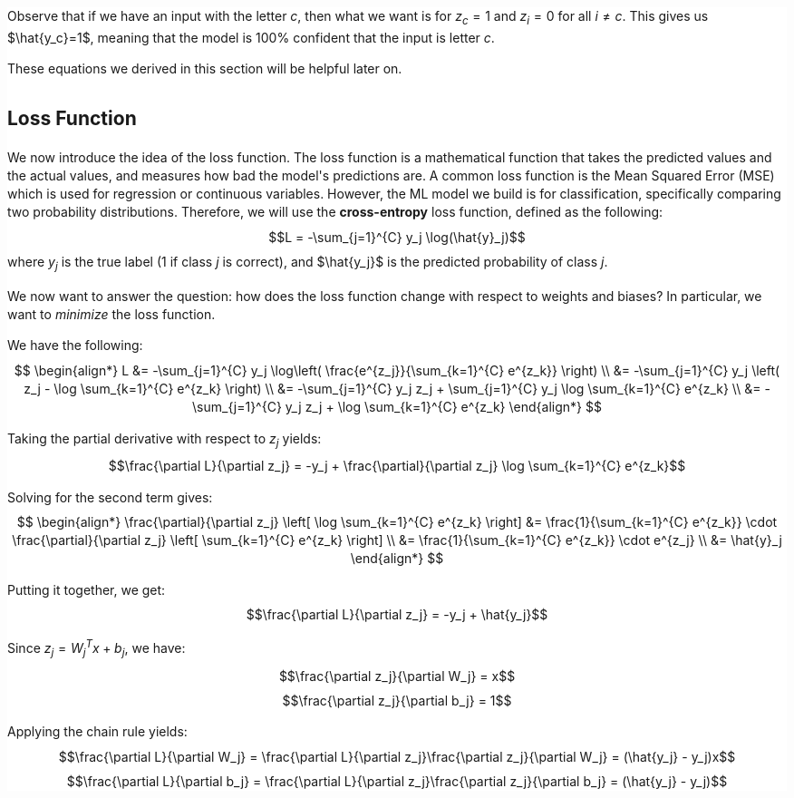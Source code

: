 Observe that if we have an input with the letter $c$, then what we want is for $z_c=1$ and $z_i=0$ for all $i\neq c$. This gives us $\hat{y_c}=1$, meaning that the model is 100% confident that the input is letter $c$. 

These equations we derived in this section will be helpful later on. 

## Loss Function
We now introduce the idea of the loss function. The loss function is a mathematical function that takes the predicted values and the actual values, and measures how bad the model's predictions are. A common loss function is the Mean Squared Error (MSE) which is used for regression or continuous variables. However, the ML model we build is for classification, specifically comparing two probability distributions. Therefore, we will use the **cross-entropy** loss function, defined as the following: 
$$L = -\sum_{j=1}^{C} y_j \log(\hat{y}_j)$$
where $y_j$ is the true label (1 if class $j$ is correct), and $\hat{y_j}$ is the predicted probability of class $j$. 

We now want to answer the question: how does the loss function change with respect to weights and biases? In particular, we want to *minimize* the loss function. 

We have the following: 
$$
\begin{align*}
L &= -\sum_{j=1}^{C} y_j \log\left( \frac{e^{z_j}}{\sum_{k=1}^{C} e^{z_k}} \right) \\
  &= -\sum_{j=1}^{C} y_j \left( z_j - \log \sum_{k=1}^{C} e^{z_k} \right) \\
  &= -\sum_{j=1}^{C} y_j z_j + \sum_{j=1}^{C} y_j \log \sum_{k=1}^{C} e^{z_k} \\
  &= -\sum_{j=1}^{C} y_j z_j + \log \sum_{k=1}^{C} e^{z_k}
\end{align*}
$$

Taking the partial derivative with respect to $z_j$ yields: 
$$\frac{\partial L}{\partial z_j} 
= -y_j + \frac{\partial}{\partial z_j} \log \sum_{k=1}^{C} e^{z_k}$$

Solving for the second term gives: 
$$
\begin{align*}
\frac{\partial}{\partial z_j} \left[ \log \sum_{k=1}^{C} e^{z_k} \right] 
&= \frac{1}{\sum_{k=1}^{C} e^{z_k}} \cdot \frac{\partial}{\partial z_j} \left[ \sum_{k=1}^{C} e^{z_k} \right] \\
&= \frac{1}{\sum_{k=1}^{C} e^{z_k}} \cdot e^{z_j} \\
&= \hat{y}_j
\end{align*}
$$

Putting it together, we get: 
$$\frac{\partial L}{\partial z_j} = -y_j + \hat{y_j}$$

Since $z_j = W_j^Tx + b_j$, we have: 
$$\frac{\partial z_j}{\partial W_j} = x$$
$$\frac{\partial z_j}{\partial b_j} = 1$$

Applying the chain rule yields: 
$$\frac{\partial L}{\partial W_j} = \frac{\partial L}{\partial z_j}\frac{\partial z_j}{\partial W_j} = (\hat{y_j} - y_j)x$$
$$\frac{\partial L}{\partial b_j} = \frac{\partial L}{\partial z_j}\frac{\partial z_j}{\partial b_j} = (\hat{y_j} - y_j)$$
